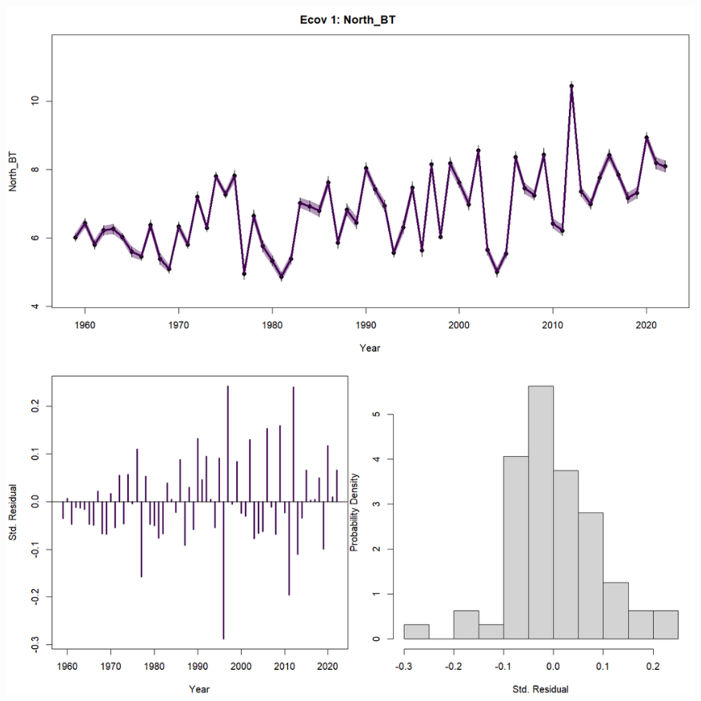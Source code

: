 <img src="plots_png/diagnostics/North_BT_diagnostic.png" width="1440" style="display: block; margin: auto;" />